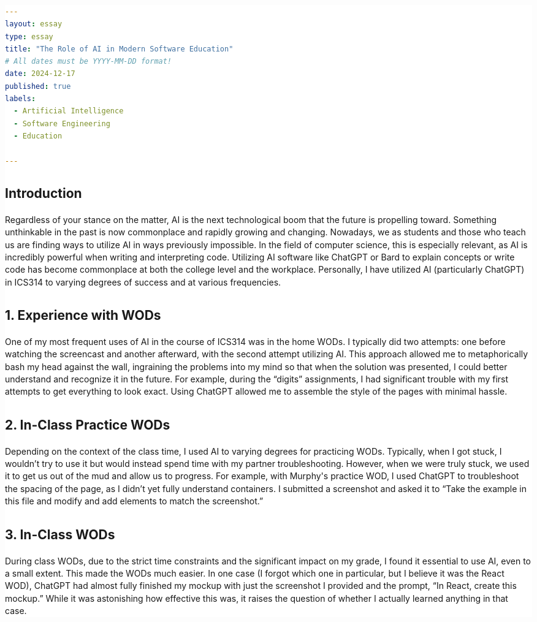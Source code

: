 ```yaml
---
layout: essay  
type: essay  
title: "The Role of AI in Modern Software Education"  
# All dates must be YYYY-MM-DD format!  
date: 2024-12-17  
published: true  
labels:  
  - Artificial Intelligence  
  - Software Engineering  
  - Education  

---  
```


## Introduction  

Regardless of your stance on the matter, AI is the next technological boom that the future is propelling toward. Something unthinkable in the past is now commonplace and rapidly growing and changing. Nowadays, we as students and those who teach us are finding ways to utilize AI in ways previously impossible. In the field of computer science, this is especially relevant, as AI is incredibly powerful when writing and interpreting code. Utilizing AI software like ChatGPT or Bard to explain concepts or write code has become commonplace at both the college level and the workplace. Personally, I have utilized AI (particularly ChatGPT) in ICS314 to varying degrees of success and at various frequencies.  

## 1. Experience with WODs  

One of my most frequent uses of AI in the course of ICS314 was in the home WODs. I typically did two attempts: one before watching the screencast and another afterward, with the second attempt utilizing AI. This approach allowed me to metaphorically bash my head against the wall, ingraining the problems into my mind so that when the solution was presented, I could better understand and recognize it in the future. For example, during the “digits” assignments, I had significant trouble with my first attempts to get everything to look exact. Using ChatGPT allowed me to assemble the style of the pages with minimal hassle.  

## 2. In-Class Practice WODs  

Depending on the context of the class time, I used AI to varying degrees for practicing WODs. Typically, when I got stuck, I wouldn’t try to use it but would instead spend time with my partner troubleshooting. However, when we were truly stuck, we used it to get us out of the mud and allow us to progress. For example, with Murphy's practice WOD, I used ChatGPT to troubleshoot the spacing of the page, as I didn’t yet fully understand containers. I submitted a screenshot and asked it to “Take the example in this file and modify and add elements to match the screenshot.”  

## 3. In-Class WODs  

During class WODs, due to the strict time constraints and the significant impact on my grade, I found it essential to use AI, even to a small extent. This made the WODs much easier. In one case (I forgot which one in particular, but I believe it was the React WOD), ChatGPT had almost fully finished my mockup with just the screenshot I provided and the prompt, “In React, create this mockup.” While it was astonishing how effective this was, it raises the question of whether I actually learned anything in that case.  
